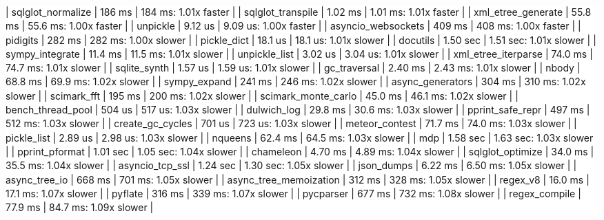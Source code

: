 | sqlglot_normalize        | 186 ms                                                 | 184 ms: 1.01x faster                                                 |
| sqlglot_transpile        | 1.02 ms                                                | 1.01 ms: 1.01x faster                                                |
| xml_etree_generate       | 55.8 ms                                                | 55.6 ms: 1.00x faster                                                |
| unpickle                 | 9.12 us                                                | 9.09 us: 1.00x faster                                                |
| asyncio_websockets       | 409 ms                                                 | 408 ms: 1.00x faster                                                 |
| pidigits                 | 282 ms                                                 | 282 ms: 1.00x slower                                                 |
| pickle_dict              | 18.1 us                                                | 18.1 us: 1.01x slower                                                |
| docutils                 | 1.50 sec                                               | 1.51 sec: 1.01x slower                                               |
| sympy_integrate          | 11.4 ms                                                | 11.5 ms: 1.01x slower                                                |
| unpickle_list            | 3.02 us                                                | 3.04 us: 1.01x slower                                                |
| xml_etree_iterparse      | 74.0 ms                                                | 74.7 ms: 1.01x slower                                                |
| sqlite_synth             | 1.57 us                                                | 1.59 us: 1.01x slower                                                |
| gc_traversal             | 2.40 ms                                                | 2.43 ms: 1.01x slower                                                |
| nbody                    | 68.8 ms                                                | 69.9 ms: 1.02x slower                                                |
| sympy_expand             | 241 ms                                                 | 246 ms: 1.02x slower                                                 |
| async_generators         | 304 ms                                                 | 310 ms: 1.02x slower                                                 |
| scimark_fft              | 195 ms                                                 | 200 ms: 1.02x slower                                                 |
| scimark_monte_carlo      | 45.0 ms                                                | 46.1 ms: 1.02x slower                                                |
| bench_thread_pool        | 504 us                                                 | 517 us: 1.03x slower                                                 |
| dulwich_log              | 29.8 ms                                                | 30.6 ms: 1.03x slower                                                |
| pprint_safe_repr         | 497 ms                                                 | 512 ms: 1.03x slower                                                 |
| create_gc_cycles         | 701 us                                                 | 723 us: 1.03x slower                                                 |
| meteor_contest           | 71.7 ms                                                | 74.0 ms: 1.03x slower                                                |
| pickle_list              | 2.89 us                                                | 2.98 us: 1.03x slower                                                |
| nqueens                  | 62.4 ms                                                | 64.5 ms: 1.03x slower                                                |
| mdp                      | 1.58 sec                                               | 1.63 sec: 1.03x slower                                               |
| pprint_pformat           | 1.01 sec                                               | 1.05 sec: 1.04x slower                                               |
| chameleon                | 4.70 ms                                                | 4.89 ms: 1.04x slower                                                |
| sqlglot_optimize         | 34.0 ms                                                | 35.5 ms: 1.04x slower                                                |
| asyncio_tcp_ssl          | 1.24 sec                                               | 1.30 sec: 1.05x slower                                               |
| json_dumps               | 6.22 ms                                                | 6.50 ms: 1.05x slower                                                |
| async_tree_io            | 668 ms                                                 | 701 ms: 1.05x slower                                                 |
| async_tree_memoization   | 312 ms                                                 | 328 ms: 1.05x slower                                                 |
| regex_v8                 | 16.0 ms                                                | 17.1 ms: 1.07x slower                                                |
| pyflate                  | 316 ms                                                 | 339 ms: 1.07x slower                                                 |
| pycparser                | 677 ms                                                 | 732 ms: 1.08x slower                                                 |
| regex_compile            | 77.9 ms                                                | 84.7 ms: 1.09x slower                                                |